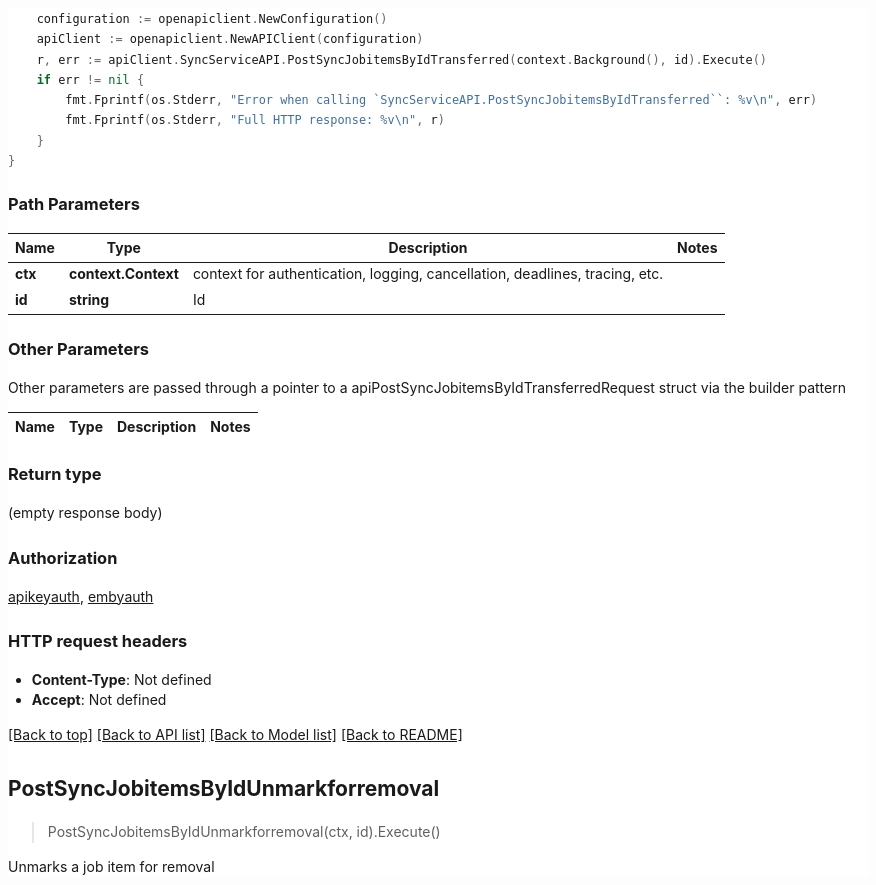 ```go
	configuration := openapiclient.NewConfiguration()
	apiClient := openapiclient.NewAPIClient(configuration)
	r, err := apiClient.SyncServiceAPI.PostSyncJobitemsByIdTransferred(context.Background(), id).Execute()
	if err != nil {
		fmt.Fprintf(os.Stderr, "Error when calling `SyncServiceAPI.PostSyncJobitemsByIdTransferred``: %v\n", err)
		fmt.Fprintf(os.Stderr, "Full HTTP response: %v\n", r)
	}
}
```

### Path Parameters


Name | Type | Description  | Notes
------------- | ------------- | ------------- | -------------
**ctx** | **context.Context** | context for authentication, logging, cancellation, deadlines, tracing, etc.
**id** | **string** | Id | 

### Other Parameters

Other parameters are passed through a pointer to a apiPostSyncJobitemsByIdTransferredRequest struct via the builder pattern


Name | Type | Description  | Notes
------------- | ------------- | ------------- | -------------


### Return type

 (empty response body)

### Authorization

[apikeyauth](../README.md#apikeyauth), [embyauth](../README.md#embyauth)

### HTTP request headers

- **Content-Type**: Not defined
- **Accept**: Not defined

[[Back to top]](#) [[Back to API list]](../README.md#documentation-for-api-endpoints)
[[Back to Model list]](../README.md#documentation-for-models)
[[Back to README]](../README.md)


## PostSyncJobitemsByIdUnmarkforremoval

> PostSyncJobitemsByIdUnmarkforremoval(ctx, id).Execute()

Unmarks a job item for removal
